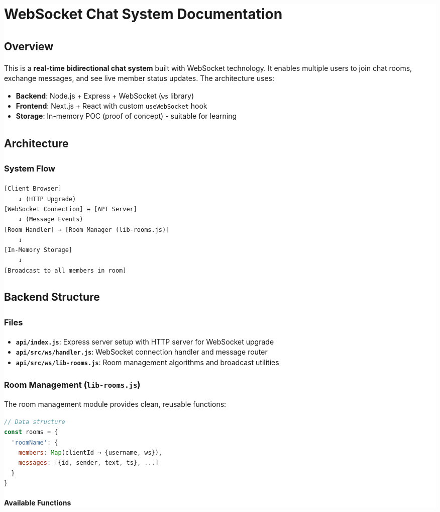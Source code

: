 # WebSocket Chat System Documentation

## Overview

This is a **real-time bidirectional chat system** built with WebSocket technology. It enables multiple users to join chat rooms, exchange messages, and see live member status updates. The architecture uses:

- **Backend**: Node.js + Express + WebSocket (`ws` library)
- **Frontend**: Next.js + React with custom `useWebSocket` hook
- **Storage**: In-memory POC (proof of concept) - suitable for learning

## Architecture

### System Flow

```
[Client Browser]
    ↓ (HTTP Upgrade)
[WebSocket Connection] ↔ [API Server]
    ↓ (Message Events)
[Room Handler] → [Room Manager (lib-rooms.js)]
    ↓
[In-Memory Storage]
    ↓
[Broadcast to all members in room]
```

## Backend Structure

### Files

- **`api/index.js`**: Express server setup with HTTP server for WebSocket upgrade
- **`api/src/ws/handler.js`**: WebSocket connection handler and message router
- **`api/src/ws/lib-rooms.js`**: Room management algorithms and broadcast utilities

### Room Management (`lib-rooms.js`)

The room management module provides clean, reusable functions:

```javascript
// Data structure
const rooms = {
  'roomName': {
    members: Map(clientId → {username, ws}),
    messages: [{id, sender, text, ts}, ...]
  }
}
```

#### Available Functions
